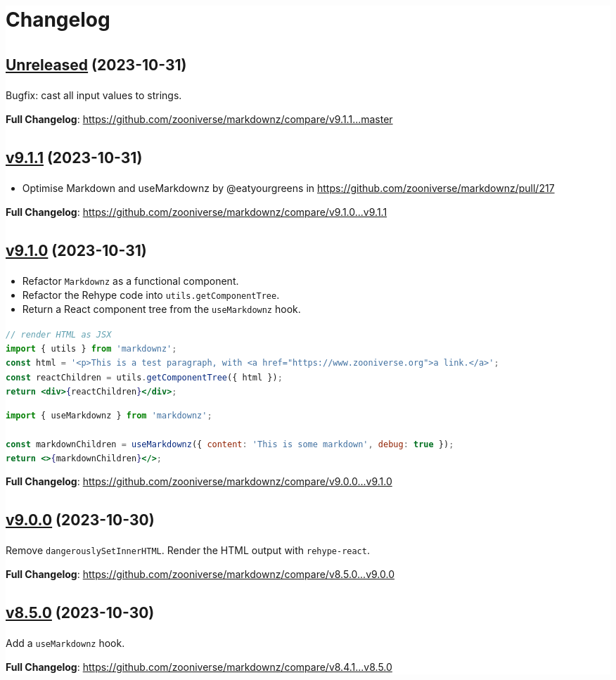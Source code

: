 # Changelog

## [Unreleased](https://github.com/zooniverse/markdownz/tree/master) (2023-10-31)
Bugfix: cast all input values to strings.


**Full Changelog**: https://github.com/zooniverse/markdownz/compare/v9.1.1...master

## [v9.1.1](https://github.com/zooniverse/markdownz/tree/v9.1.1) (2023-10-31)
- Optimise Markdown and useMarkdownz by @eatyourgreens in https://github.com/zooniverse/markdownz/pull/217


**Full Changelog**: https://github.com/zooniverse/markdownz/compare/v9.1.0...v9.1.1

## [v9.1.0](https://github.com/zooniverse/markdownz/tree/v9.1.0) (2023-10-31)
- Refactor `Markdownz` as a functional component.
- Refactor the Rehype code into `utils.getComponentTree`.
- Return a React component tree from the `useMarkdownz` hook.

```jsx
// render HTML as JSX
import { utils } from 'markdownz';
const html = '<p>This is a test paragraph, with <a href="https://www.zooniverse.org">a link.</a>';
const reactChildren = utils.getComponentTree({ html });
return <div>{reactChildren}</div>;
```

```jsx
import { useMarkdownz } from 'markdownz';

const markdownChildren = useMarkdownz({ content: 'This is some markdown', debug: true });
return <>{markdownChildren}</>;
```

**Full Changelog**: https://github.com/zooniverse/markdownz/compare/v9.0.0...v9.1.0

## [v9.0.0](https://github.com/zooniverse/markdownz/tree/v9.0.0) (2023-10-30)
Remove `dangerouslySetInnerHTML`. Render the HTML output with `rehype-react`.

**Full Changelog**: https://github.com/zooniverse/markdownz/compare/v8.5.0...v9.0.0

## [v8.5.0](https://github.com/zooniverse/markdownz/tree/v8.5.0) (2023-10-30)
Add a `useMarkdownz` hook.

**Full Changelog**: https://github.com/zooniverse/markdownz/compare/v8.4.1...v8.5.0
